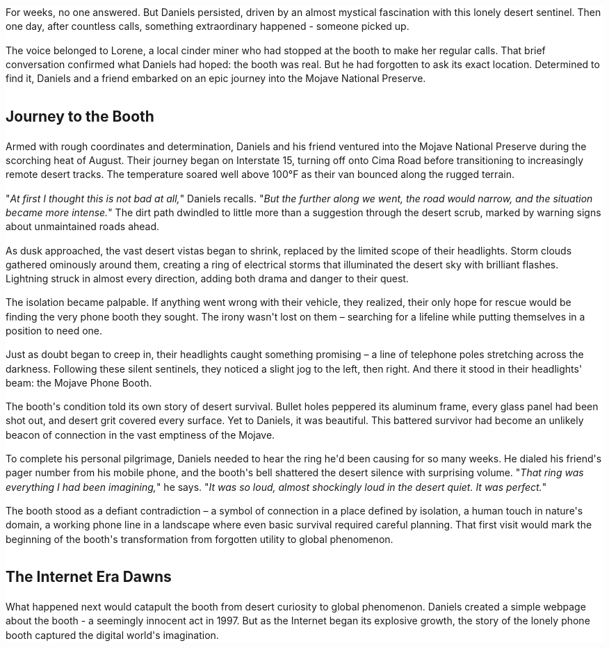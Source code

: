 For weeks, no one answered. But Daniels persisted, driven by an almost mystical fascination with this lonely desert sentinel. Then one day, after countless calls, something extraordinary happened \- someone picked up.

The voice belonged to Lorene, a local cinder miner who had stopped at the booth to make her regular calls. That brief conversation confirmed what Daniels had hoped: the booth was real. But he had forgotten to ask its exact location. Determined to find it, Daniels and a friend embarked on an epic journey into the Mojave National Preserve.

## **Journey to the Booth**

Armed with rough coordinates and determination, Daniels and his friend ventured into the Mojave National Preserve during the scorching heat of August. Their journey began on Interstate 15, turning off onto Cima Road before transitioning to increasingly remote desert tracks. The temperature soared well above 100°F as their van bounced along the rugged terrain.

"_At first I thought this is not bad at all,_" Daniels recalls. "_But the further along we went, the road would narrow, and the situation became more intense._" The dirt path dwindled to little more than a suggestion through the desert scrub, marked by warning signs about unmaintained roads ahead.

As dusk approached, the vast desert vistas began to shrink, replaced by the limited scope of their headlights. Storm clouds gathered ominously around them, creating a ring of electrical storms that illuminated the desert sky with brilliant flashes. Lightning struck in almost every direction, adding both drama and danger to their quest.

The isolation became palpable. If anything went wrong with their vehicle, they realized, their only hope for rescue would be finding the very phone booth they sought. The irony wasn't lost on them – searching for a lifeline while putting themselves in a position to need one.

Just as doubt began to creep in, their headlights caught something promising – a line of telephone poles stretching across the darkness. Following these silent sentinels, they noticed a slight jog to the left, then right. And there it stood in their headlights' beam: the Mojave Phone Booth.

The booth's condition told its own story of desert survival. Bullet holes peppered its aluminum frame, every glass panel had been shot out, and desert grit covered every surface. Yet to Daniels, it was beautiful. This battered survivor had become an unlikely beacon of connection in the vast emptiness of the Mojave.

To complete his personal pilgrimage, Daniels needed to hear the ring he'd been causing for so many weeks. He dialed his friend's pager number from his mobile phone, and the booth's bell shattered the desert silence with surprising volume. "_That ring was everything I had been imagining,_" he says. "_It was so loud, almost shockingly loud in the desert quiet. It was perfect._"

The booth stood as a defiant contradiction – a symbol of connection in a place defined by isolation, a human touch in nature's domain, a working phone line in a landscape where even basic survival required careful planning. That first visit would mark the beginning of the booth's transformation from forgotten utility to global phenomenon.

## **The Internet Era Dawns**

What happened next would catapult the booth from desert curiosity to global phenomenon. Daniels created a simple webpage about the booth \- a seemingly innocent act in 1997\. But as the Internet began its explosive growth, the story of the lonely phone booth captured the digital world's imagination.
